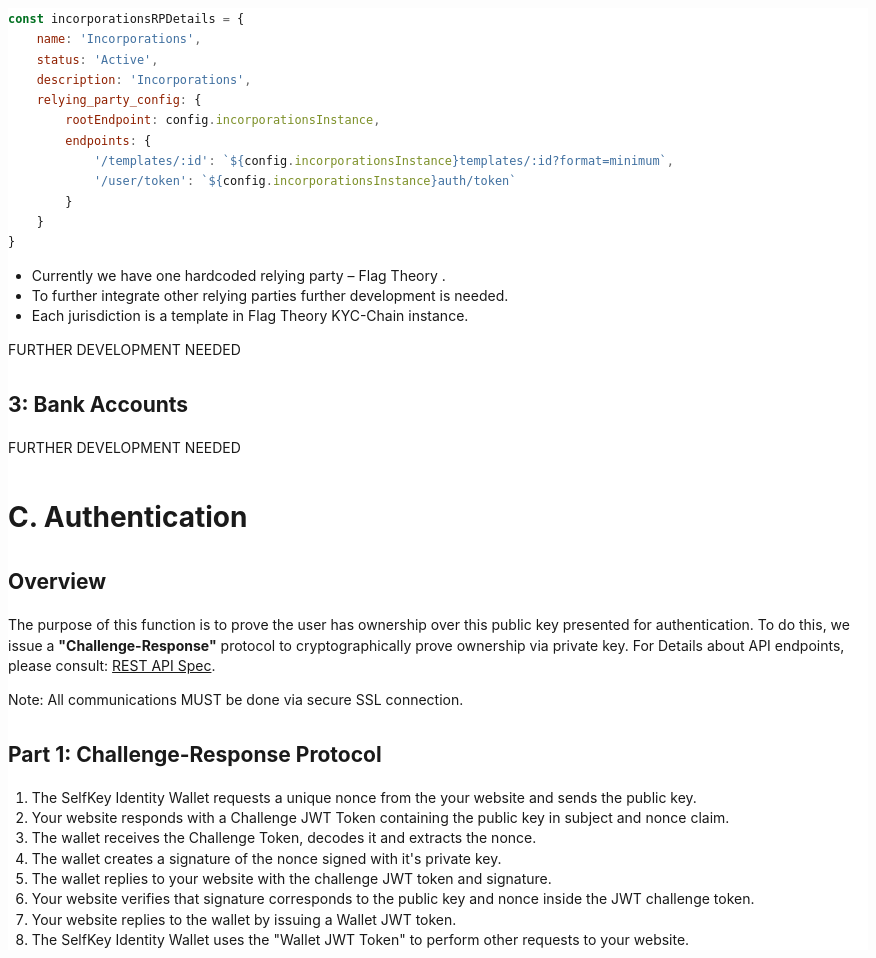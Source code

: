 
```javascript
const incorporationsRPDetails = {
    name: 'Incorporations',
    status: 'Active',
    description: 'Incorporations',
    relying_party_config: {
        rootEndpoint: config.incorporationsInstance,
        endpoints: {
            '/templates/:id': `${config.incorporationsInstance}templates/:id?format=minimum`,
            '/user/token': `${config.incorporationsInstance}auth/token`
        }
    }
}
```

* Currently we have one hardcoded relying party – Flag Theory .
* To further integrate other relying parties further development is needed.
* Each jurisdiction is a template in Flag Theory KYC-Chain instance.

<aside class="warning">FURTHER DEVELOPMENT NEEDED</aside>



## 3: Bank Accounts

<aside class="warning">FURTHER DEVELOPMENT NEEDED</aside>







# C. Authentication

## Overview

The purpose of this function is to prove the user has ownership over this public key presented for authentication. To do this, we issue a **"Challenge-Response"** protocol to cryptographically prove ownership via private key. For Details about API endpoints, please consult: [REST API Spec](#e-rest-api-spec).

<aside class="notice">Note: All communications MUST be done via secure SSL connection.</aside>

## Part 1: Challenge-Response Protocol

1. The SelfKey Identity Wallet requests a unique nonce from the your website and sends the public key.
2. Your website responds with a Challenge JWT Token containing the public key in subject and nonce claim.
3. The wallet receives the Challenge Token, decodes it and extracts the nonce.
4. The wallet creates a signature of the nonce signed with it's private key.
5. The wallet replies to your website with the challenge JWT token and signature.
6. Your website verifies that signature corresponds to the public key and nonce inside the JWT challenge token.
7. Your website replies to the wallet by issuing a Wallet JWT token.
8. The SelfKey Identity Wallet uses the "Wallet JWT Token" to perform other requests to your website.
